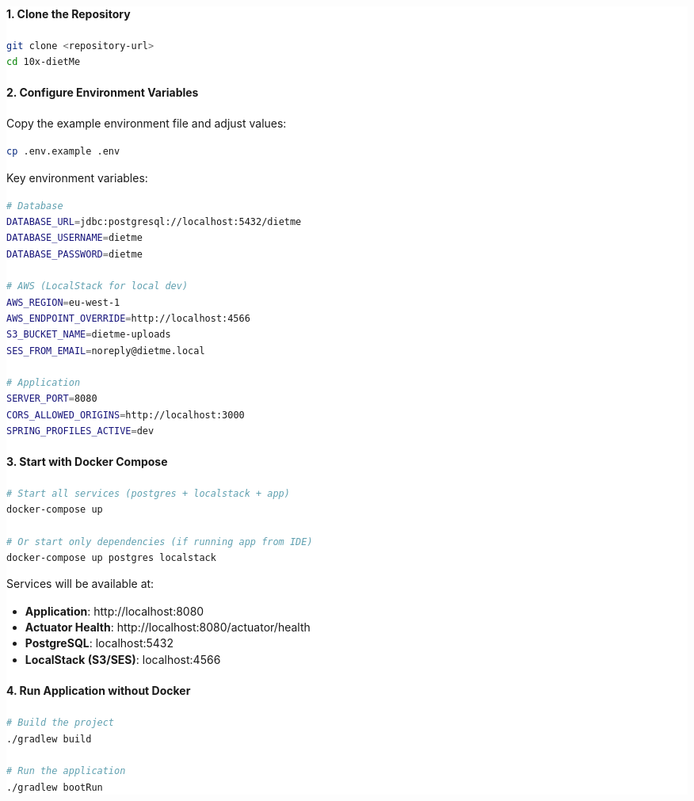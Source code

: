 #### 1. Clone the Repository
```bash
git clone <repository-url>
cd 10x-dietMe
```

#### 2. Configure Environment Variables
Copy the example environment file and adjust values:
```bash
cp .env.example .env
```

Key environment variables:
```bash
# Database
DATABASE_URL=jdbc:postgresql://localhost:5432/dietme
DATABASE_USERNAME=dietme
DATABASE_PASSWORD=dietme

# AWS (LocalStack for local dev)
AWS_REGION=eu-west-1
AWS_ENDPOINT_OVERRIDE=http://localhost:4566
S3_BUCKET_NAME=dietme-uploads
SES_FROM_EMAIL=noreply@dietme.local

# Application
SERVER_PORT=8080
CORS_ALLOWED_ORIGINS=http://localhost:3000
SPRING_PROFILES_ACTIVE=dev
```

#### 3. Start with Docker Compose
```bash
# Start all services (postgres + localstack + app)
docker-compose up

# Or start only dependencies (if running app from IDE)
docker-compose up postgres localstack
```

Services will be available at:
- **Application**: http://localhost:8080
- **Actuator Health**: http://localhost:8080/actuator/health
- **PostgreSQL**: localhost:5432
- **LocalStack (S3/SES)**: localhost:4566

#### 4. Run Application without Docker
```bash
# Build the project
./gradlew build

# Run the application
./gradlew bootRun
```
